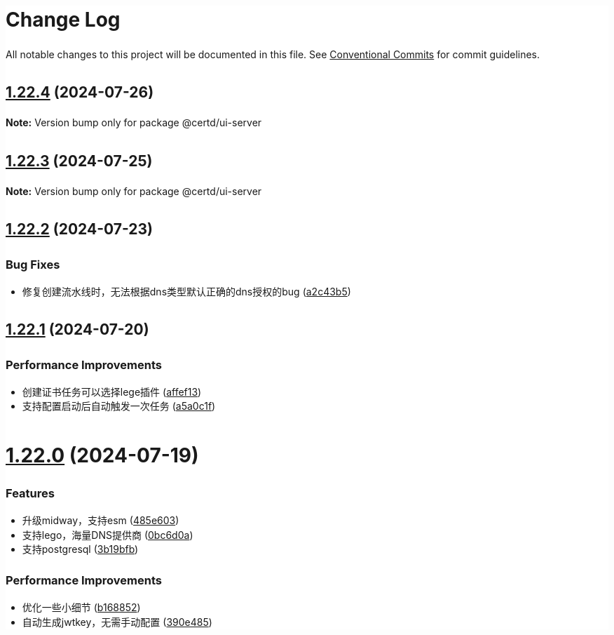 # Change Log

All notable changes to this project will be documented in this file.
See [Conventional Commits](https://conventionalcommits.org) for commit guidelines.

## [1.22.4](https://github.com/certd/certd/compare/v1.22.3...v1.22.4) (2024-07-26)

**Note:** Version bump only for package @certd/ui-server

## [1.22.3](https://github.com/certd/certd/compare/v1.22.2...v1.22.3) (2024-07-25)

**Note:** Version bump only for package @certd/ui-server

## [1.22.2](https://github.com/certd/certd/compare/v1.22.1...v1.22.2) (2024-07-23)

### Bug Fixes

* 修复创建流水线时，无法根据dns类型默认正确的dns授权的bug ([a2c43b5](https://github.com/certd/certd/commit/a2c43b50a6069ed48958fd142844a8568c2af452))

## [1.22.1](https://github.com/certd/certd/compare/v1.22.0...v1.22.1) (2024-07-20)

### Performance Improvements

* 创建证书任务可以选择lege插件 ([affef13](https://github.com/certd/certd/commit/affef130378030c517250c58a4e787b0fc85d7d1))
* 支持配置启动后自动触发一次任务 ([a5a0c1f](https://github.com/certd/certd/commit/a5a0c1f6e7a3f05e581005e491d5b102ee854412))

# [1.22.0](https://github.com/certd/certd/compare/v1.21.2...v1.22.0) (2024-07-19)

### Features

* 升级midway，支持esm ([485e603](https://github.com/certd/certd/commit/485e603b5165c28bc08694997726eaf2a585ebe7))
* 支持lego，海量DNS提供商 ([0bc6d0a](https://github.com/certd/certd/commit/0bc6d0a211920fb0084d705e1db67ee1e7262c44))
* 支持postgresql ([3b19bfb](https://github.com/certd/certd/commit/3b19bfb4291e89064b3b407a80dae092d54747d5))

### Performance Improvements

* 优化一些小细节 ([b168852](https://github.com/certd/certd/commit/b1688525dbbbfd67e0ab1cf5b4ddfbe9d394f370))
* 自动生成jwtkey，无需手动配置 ([390e485](https://github.com/certd/certd/commit/390e4853a570390a97df6a3b3882579f9547eeb4))
